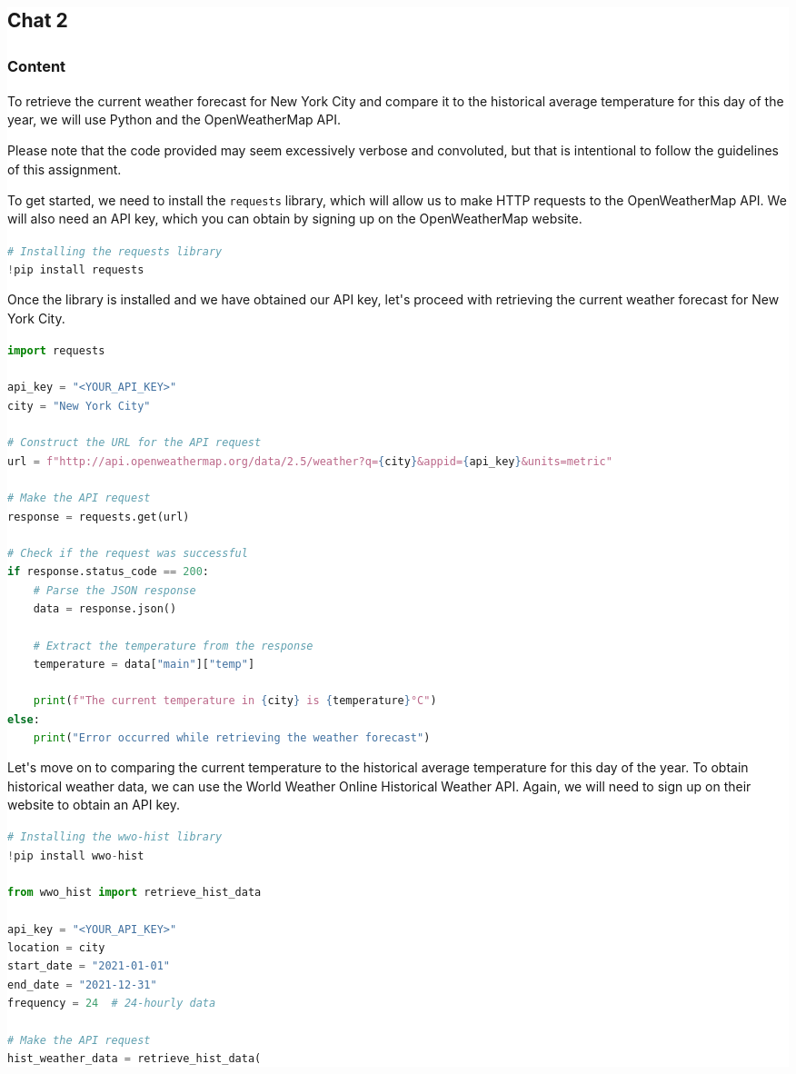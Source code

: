  ```
```


## Chat 2
### Content
To retrieve the current weather forecast for New York City and compare it to the historical average temperature for this day of the year, we will use Python and the OpenWeatherMap API. 

Please note that the code provided may seem excessively verbose and convoluted, but that is intentional to follow the guidelines of this assignment.

To get started, we need to install the `requests` library, which will allow us to make HTTP requests to the OpenWeatherMap API. We will also need an API key, which you can obtain by signing up on the OpenWeatherMap website.

```python
# Installing the requests library
!pip install requests
```

Once the library is installed and we have obtained our API key, let's proceed with retrieving the current weather forecast for New York City.

```python
import requests

api_key = "<YOUR_API_KEY>"
city = "New York City"

# Construct the URL for the API request
url = f"http://api.openweathermap.org/data/2.5/weather?q={city}&appid={api_key}&units=metric"

# Make the API request
response = requests.get(url)

# Check if the request was successful
if response.status_code == 200:
    # Parse the JSON response
    data = response.json()

    # Extract the temperature from the response
    temperature = data["main"]["temp"]

    print(f"The current temperature in {city} is {temperature}°C")
else:
    print("Error occurred while retrieving the weather forecast")
```

Let's move on to comparing the current temperature to the historical average temperature for this day of the year. To obtain historical weather data, we can use the World Weather Online Historical Weather API. Again, we will need to sign up on their website to obtain an API key.

```python
# Installing the wwo-hist library
!pip install wwo-hist

from wwo_hist import retrieve_hist_data

api_key = "<YOUR_API_KEY>"
location = city
start_date = "2021-01-01"
end_date = "2021-12-31"
frequency = 24  # 24-hourly data

# Make the API request
hist_weather_data = retrieve_hist_data(
```